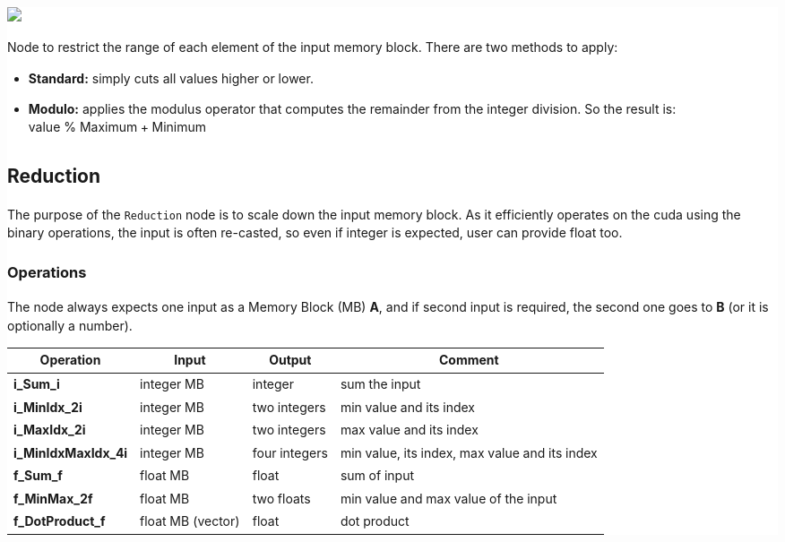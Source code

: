 ![](img_examples/LowHighFilter.PNG)

Node to restrict the range of each element of the input memory block. There are two methods to apply: 

 * **Standard:** simply cuts all values higher or lower. 

 * **Modulo:** applies the modulus operator that computes the remainder from the integer division. So the result is: $\text{value} ~\%~ \text{Maximum} + \text{Minimum}$



## Reduction

The purpose of the `Reduction` node is to scale down the input memory block. As it efficiently operates on the cuda using the binary operations, the input is often re-casted, so even if integer is expected, user can provide float too.

### Operations

The node always expects one input as a Memory Block (MB) **A**, and if second input is required, the second one goes to **B** (or it is optionally a number).


 | Operation | Input  | Output | Comment |
 | - | -  | - | - |
 | **i_Sum_i**| integer MB| integer| sum the input|
 | **i_MinIdx_2i**| integer MB| two integers | min value and its index |
 | **i_MaxIdx_2i**| integer MB| two integers | max value and its index |
 | **i_MinIdxMaxIdx_4i**| integer MB| four integers | min value, its index, max value and its index  |
 | **f_Sum_f**| float MB| float | sum of input|
 | **f_MinMax_2f**| float MB| two floats| min value and max value of the input |
 | **f_DotProduct_f**| float MB (vector) | float | dot product | 

